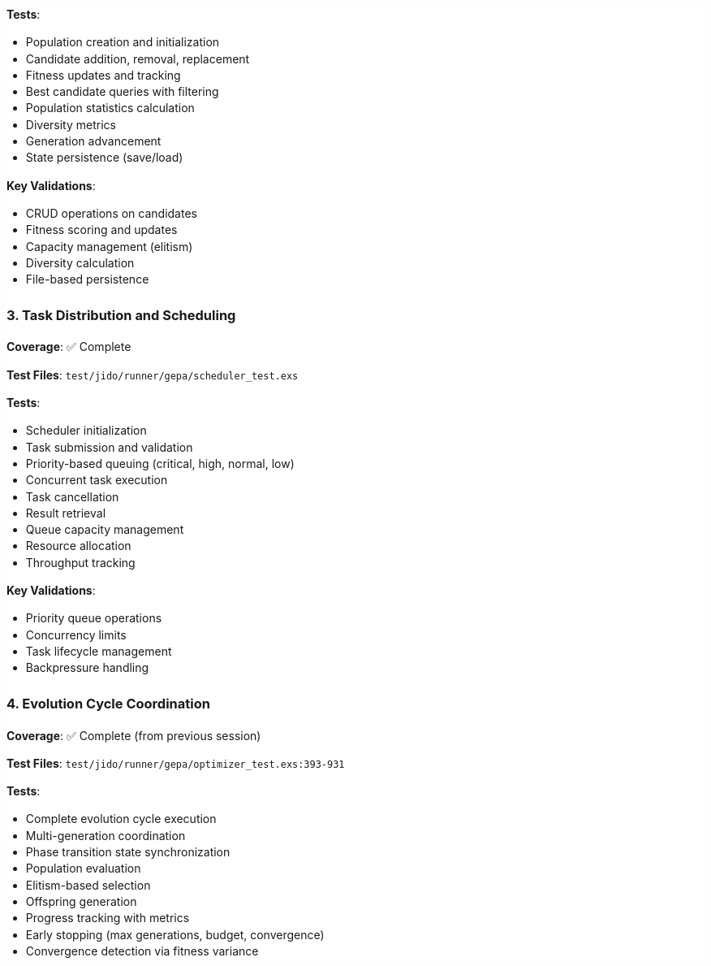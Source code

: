 **Tests**:
- Population creation and initialization
- Candidate addition, removal, replacement
- Fitness updates and tracking
- Best candidate queries with filtering
- Population statistics calculation
- Diversity metrics
- Generation advancement
- State persistence (save/load)

**Key Validations**:
- CRUD operations on candidates
- Fitness scoring and updates
- Capacity management (elitism)
- Diversity calculation
- File-based persistence

### 3. Task Distribution and Scheduling

**Coverage**: ✅ Complete

**Test Files**: `test/jido/runner/gepa/scheduler_test.exs`

**Tests**:
- Scheduler initialization
- Task submission and validation
- Priority-based queuing (critical, high, normal, low)
- Concurrent task execution
- Task cancellation
- Result retrieval
- Queue capacity management
- Resource allocation
- Throughput tracking

**Key Validations**:
- Priority queue operations
- Concurrency limits
- Task lifecycle management
- Backpressure handling

### 4. Evolution Cycle Coordination

**Coverage**: ✅ Complete (from previous session)

**Test Files**: `test/jido/runner/gepa/optimizer_test.exs:393-931`

**Tests**:
- Complete evolution cycle execution
- Multi-generation coordination
- Phase transition state synchronization
- Population evaluation
- Elitism-based selection
- Offspring generation
- Progress tracking with metrics
- Early stopping (max generations, budget, convergence)
- Convergence detection via fitness variance
